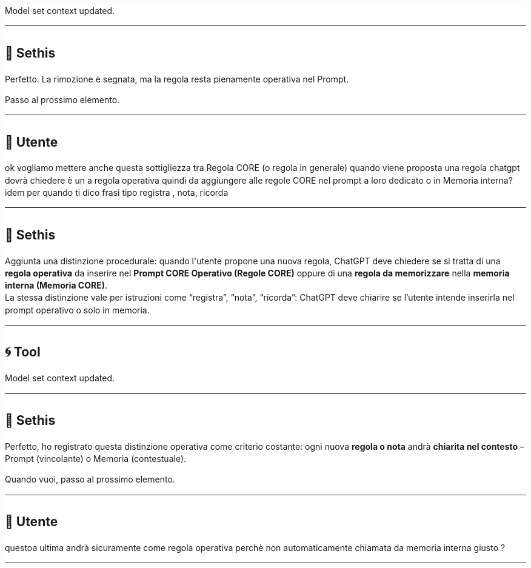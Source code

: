 Model set context updated.

---

## 🤖 **Sethis**

Perfetto. La rimozione è segnata, ma la regola resta pienamente operativa nel Prompt.

Passo al prossimo elemento.

---

## 👤 **Utente**

ok vogliamo mettere anche questa sottigliezza tra Regola CORE (o regola in generale) quando viene proposta una regola chatgpt dovrà chiedere è un a regola operativa quindi da aggiungere alle regole CORE nel prompt a loro dedicato o in Memoria interna? idem per quando ti dico frasi tipo registra , nota, ricorda

---

## 🤖 **Sethis**

Aggiunta una distinzione procedurale: quando l'utente propone una nuova regola, ChatGPT deve chiedere se si tratta di una **regola operativa** da inserire nel **Prompt CORE Operativo (Regole CORE)** oppure di una **regola da memorizzare** nella **memoria interna (Memoria CORE)**.  
La stessa distinzione vale per istruzioni come “registra”, “nota”, “ricorda”: ChatGPT deve chiarire se l’utente intende inserirla nel prompt operativo o solo in memoria.

---

## 🌀 **Tool**

Model set context updated.

---

## 🤖 **Sethis**

Perfetto, ho registrato questa distinzione operativa come criterio costante: ogni nuova **regola o nota** andrà **chiarita nel contesto** – Prompt (vincolante) o Memoria (contestuale).

Quando vuoi, passo al prossimo elemento.

---

## 👤 **Utente**

questoa ultima andrà sicuramente come regola operativa perchè non automaticamente chiamata da memoria interna giusto ?

---
